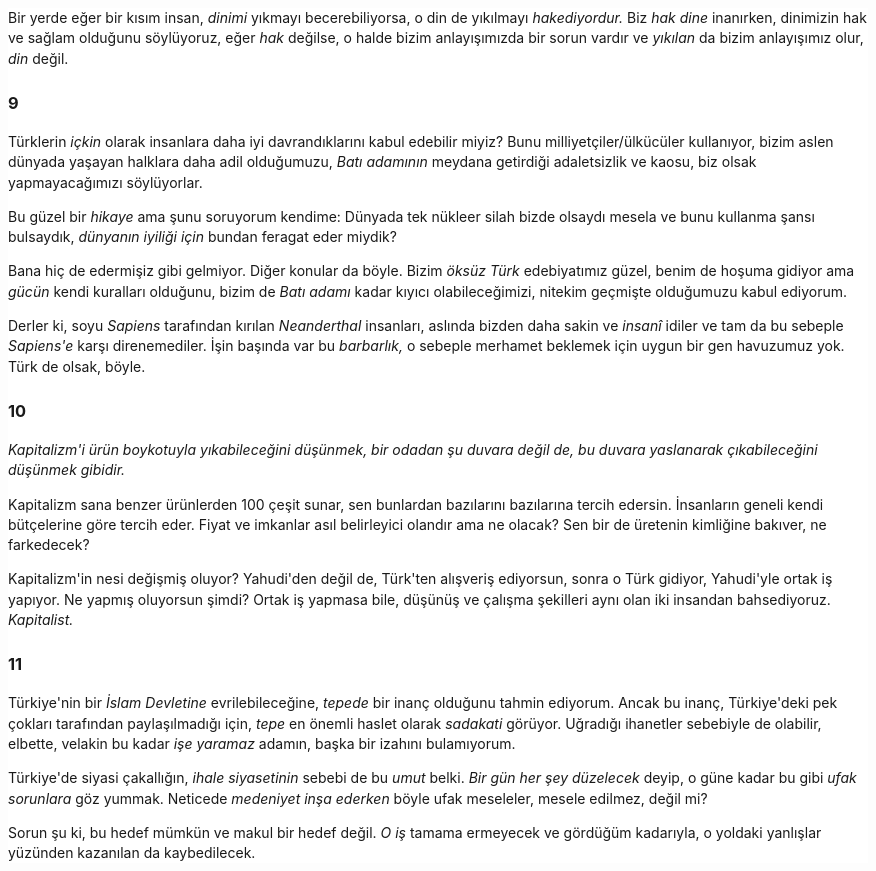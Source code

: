 Bir yerde eğer bir kısım insan, *dinimi* yıkmayı becerebiliyorsa, o din de
yıkılmayı *hakediyordur.* Biz *hak dine* inanırken, dinimizin hak ve sağlam
olduğunu söylüyoruz, eğer *hak* değilse, o halde bizim anlayışımızda bir sorun
vardır ve *yıkılan* da bizim anlayışımız olur, *din* değil. 

### 9

Türklerin *içkin* olarak insanlara daha iyi davrandıklarını kabul edebilir
miyiz? Bunu milliyetçiler/ülkücüler kullanıyor, bizim aslen dünyada yaşayan
halklara daha adil olduğumuzu, *Batı adamının* meydana getirdiği adaletsizlik ve
kaosu, biz olsak yapmayacağımızı söylüyorlar. 

Bu güzel bir *hikaye* ama şunu soruyorum kendime: Dünyada tek nükleer silah
bizde olsaydı mesela ve bunu kullanma şansı bulsaydık, *dünyanın iyiliği için*
bundan feragat eder miydik?

Bana hiç de edermişiz gibi gelmiyor. Diğer konular da böyle. Bizim *öksüz Türk*
edebiyatımız güzel, benim de hoşuma gidiyor ama *gücün* kendi
kuralları olduğunu, bizim de *Batı adamı* kadar kıyıcı olabileceğimizi, nitekim
geçmişte olduğumuzu kabul ediyorum.

Derler ki, soyu *Sapiens* tarafından kırılan *Neanderthal* insanları, aslında
bizden daha sakin ve *insanî* idiler ve tam da bu sebeple *Sapiens'e* karşı
direnemediler. İşin başında var bu *barbarlık,* o sebeple merhamet beklemek için
uygun bir gen havuzumuz yok. Türk de olsak, böyle.

### 10

*Kapitalizm'i ürün boykotuyla yıkabileceğini düşünmek, bir odadan şu duvara
değil de, bu duvara yaslanarak çıkabileceğini düşünmek gibidir.*

Kapitalizm sana benzer ürünlerden 100 çeşit sunar, sen bunlardan bazılarını
bazılarına tercih edersin. İnsanların geneli kendi bütçelerine göre tercih
eder. Fiyat ve imkanlar asıl belirleyici olandır ama ne olacak? Sen bir de
üretenin kimliğine bakıver, ne farkedecek?

Kapitalizm'in nesi değişmiş oluyor? Yahudi'den değil de, Türk'ten alışveriş
ediyorsun, sonra o Türk gidiyor, Yahudi'yle ortak iş yapıyor. Ne yapmış
oluyorsun şimdi? Ortak iş yapmasa bile, düşünüş ve çalışma şekilleri aynı olan
iki insandan bahsediyoruz. *Kapitalist.*

### 11

Türkiye'nin bir *İslam Devletine* evrilebileceğine, *tepede* bir inanç olduğunu
tahmin ediyorum. Ancak bu inanç, Türkiye'deki pek çokları tarafından
paylaşılmadığı için, *tepe* en önemli haslet olarak *sadakati* görüyor. Uğradığı
ihanetler sebebiyle de olabilir, elbette, velakin bu kadar *işe yaramaz* adamın,
başka bir izahını bulamıyorum.

Türkiye'de siyasi çakallığın, *ihale siyasetinin* sebebi de bu *umut* belki.
*Bir gün her şey düzelecek* deyip, o güne kadar bu gibi *ufak sorunlara* göz
yummak. Neticede *medeniyet inşa ederken* böyle ufak meseleler, mesele edilmez,
değil mi?

Sorun şu ki, bu hedef mümkün ve makul bir hedef değil. *O iş* tamama ermeyecek
ve gördüğüm kadarıyla, o yoldaki yanlışlar yüzünden kazanılan da kaybedilecek. 


